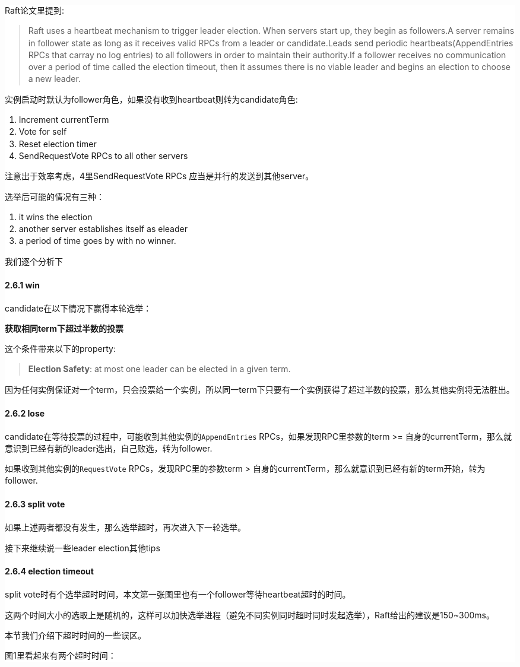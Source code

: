 Raft论文里提到:

> Raft uses a heartbeat mechanism to trigger leader election. When servers start up, they begin as followers.A server remains in follower state as long as it receives valid RPCs from a leader or candidate.Leads send periodic heartbeats(AppendEntries RPCs that carray no log entries) to all followers in order to maintain their authority.If a follower receives no communication over a period of time called the election timeout, then it assumes there is no viable leader and begins an election to choose a new leader.

实例启动时默认为follower角色，如果没有收到heartbeat则转为candidate角色:

1. Increment currentTerm  
2. Vote for self  
3. Reset election timer  
4. SendRequestVote RPCs to all other servers  

注意出于效率考虑，4里SendRequestVote RPCs 应当是并行的发送到其他server。  

选举后可能的情况有三种：

1. it wins the election  
2. another server establishes itself as eleader  
3. a period of time goes by with no winner.  

我们逐个分析下

#### 2.6.1 win

candidate在以下情况下赢得本轮选举：

**获取相同term下超过半数的投票**

这个条件带来以下的property:

> **Election Safety**: at most one leader can be elected in a given term.

因为任何实例保证对一个term，只会投票给一个实例，所以同一term下只要有一个实例获得了超过半数的投票，那么其他实例将无法胜出。

#### 2.6.2 lose

candidate在等待投票的过程中，可能收到其他实例的`AppendEntries` RPCs，如果发现RPC里参数的term >= 自身的currentTerm，那么就意识到已经有新的leader选出，自己败选，转为follower.

如果收到其他实例的`RequestVote` RPCs，发现RPC里的参数term > 自身的currentTerm，那么就意识到已经有新的term开始，转为follower.

#### 2.6.3 split vote

如果上述两者都没有发生，那么选举超时，再次进入下一轮选举。

接下来继续说一些leader election其他tips

#### 2.6.4 election timeout

split vote时有个选举超时时间，本文第一张图里也有一个follower等待heartbeat超时的时间。

这两个时间大小的选取上是随机的，这样可以加快选举进程（避免不同实例同时超时同时发起选举），Raft给出的建议是150~300ms。

本节我们介绍下超时时间的一些误区。

图1里看起来有两个超时时间：
